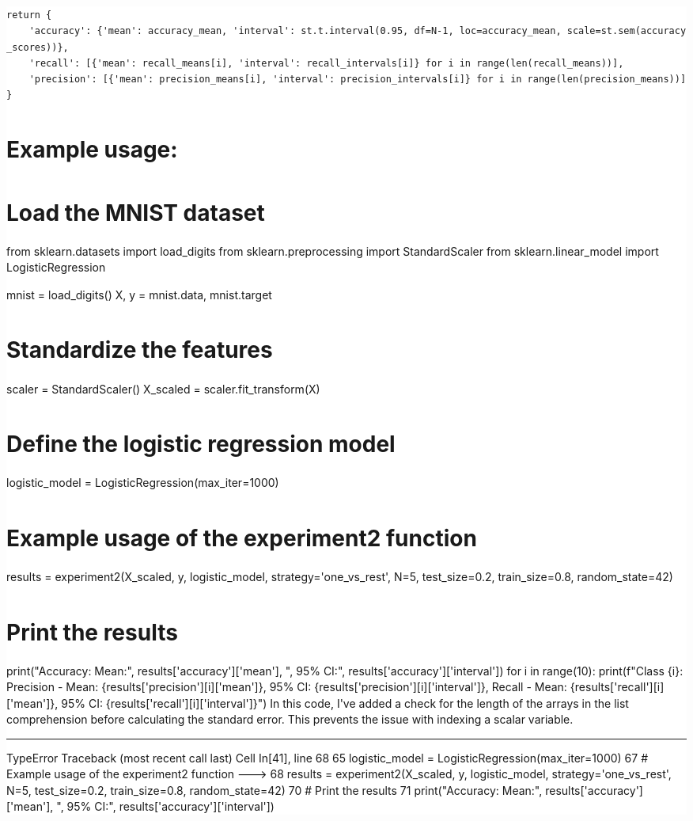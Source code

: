     return {
        'accuracy': {'mean': accuracy_mean, 'interval': st.t.interval(0.95, df=N-1, loc=accuracy_mean, scale=st.sem(accuracy_scores))},
        'recall': [{'mean': recall_means[i], 'interval': recall_intervals[i]} for i in range(len(recall_means))],
        'precision': [{'mean': precision_means[i], 'interval': precision_intervals[i]} for i in range(len(precision_means))]
    }

# Example usage:
# Load the MNIST dataset
from sklearn.datasets import load_digits
from sklearn.preprocessing import StandardScaler
from sklearn.linear_model import LogisticRegression

mnist = load_digits()
X, y = mnist.data, mnist.target

# Standardize the features
scaler = StandardScaler()
X_scaled = scaler.fit_transform(X)

# Define the logistic regression model
logistic_model = LogisticRegression(max_iter=1000)

# Example usage of the experiment2 function
results = experiment2(X_scaled, y, logistic_model, strategy='one_vs_rest', N=5, test_size=0.2, train_size=0.8, random_state=42)

# Print the results
print("Accuracy: Mean:", results['accuracy']['mean'], ", 95% CI:", results['accuracy']['interval'])
for i in range(10):
    print(f"Class {i}: Precision - Mean: {results['precision'][i]['mean']}, 95% CI: {results['precision'][i]['interval']}, Recall - Mean: {results['recall'][i]['mean']}, 95% CI: {results['recall'][i]['interval']}")
In this code, I've added a check for the length of the arrays in the list comprehension before calculating the standard error. This prevents the issue with indexing a scalar variable.

---------------------------------------------------------------------------
TypeError                                 Traceback (most recent call last)
Cell In[41], line 68
     65 logistic_model = LogisticRegression(max_iter=1000)
     67 # Example usage of the experiment2 function
---> 68 results = experiment2(X_scaled, y, logistic_model, strategy='one_vs_rest', N=5, test_size=0.2, train_size=0.8, random_state=42)
     70 # Print the results
     71 print("Accuracy: Mean:", results['accuracy']['mean'], ", 95% CI:", results['accuracy']['interval'])
